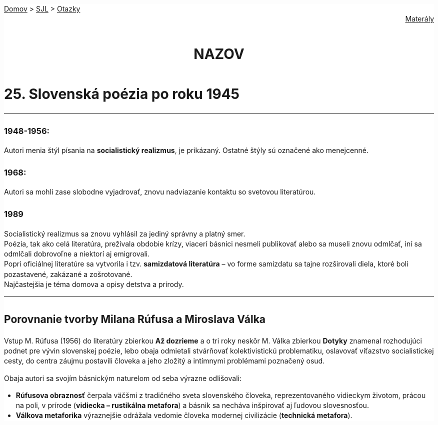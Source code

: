 <div align="center">
    <div align="left">
        <a href="/README.md">Domov</a>
        >
        <a href="../SLOVENCINA.md">SJL</a>
        >
        <a href="../ustne-otazky.md">Otazky</a>
    </div>
    <div align="right">
        <a href="https://drive.google.com/drive/folders/1hWhZNvgWC-8cb7jK5zRorX9WfCzyq_WF?usp=sharing">Materály</a>
    </div>

# NAZOV
</div>

# 25. Slovenská poézia po roku 1945

---

### 1948-1956:
Autori menia štýl písania na **socialistický realizmus**, je prikázaný. Ostatné štýly sú označené ako menejcenné.

### 1968:
Autori sa mohli zase slobodne vyjadrovať, znovu nadviazanie kontaktu so svetovou literatúrou.

### 1989
Socialistický realizmus sa znovu vyhlásil za jediný správny a platný smer.  
Poézia, tak ako celá literatúra, prežívala obdobie krízy, viacerí básnici nesmeli publikovať alebo sa museli znovu odmlčať, iní sa odmlčali dobrovoľne a niektorí aj emigrovali.  
Popri oficiálnej literatúre sa vytvorila i tzv. **samizdatová literatúra** – vo forme samizdatu sa tajne rozširovali diela, ktoré boli pozastavené, zakázané a zošrotované.  
Najčastejšia je téma domova a opisy detstva a prírody.

---

## Porovnanie tvorby Milana Rúfusa a Miroslava Válka

Vstup M. Rúfusa (1956) do literatúry zbierkou **Až dozrieme** a o tri roky neskôr M. Válka zbierkou **Dotyky** znamenal rozhodujúci podnet pre vývin slovenskej poézie, lebo obaja odmietali stvárňovať kolektivistickú problematiku, oslavovať víťazstvo socialistickej cesty, do centra záujmu postavili človeka a jeho zložitý a intímnymi problémami poznačený osud.

Obaja autori sa svojím básnickým naturelom od seba výrazne odlišovali:  
- **Rúfusova obraznosť** čerpala väčšmi z tradičného sveta slovenského človeka, reprezentovaného vidieckym životom, prácou na poli, v prírode (**vidiecka – rustikálna metafora**) a básnik sa necháva inšpirovať aj ľudovou slovesnosťou.  
- **Válkova metaforika** výraznejšie odrážala vedomie človeka modernej civilizácie (**technická metafora**).
